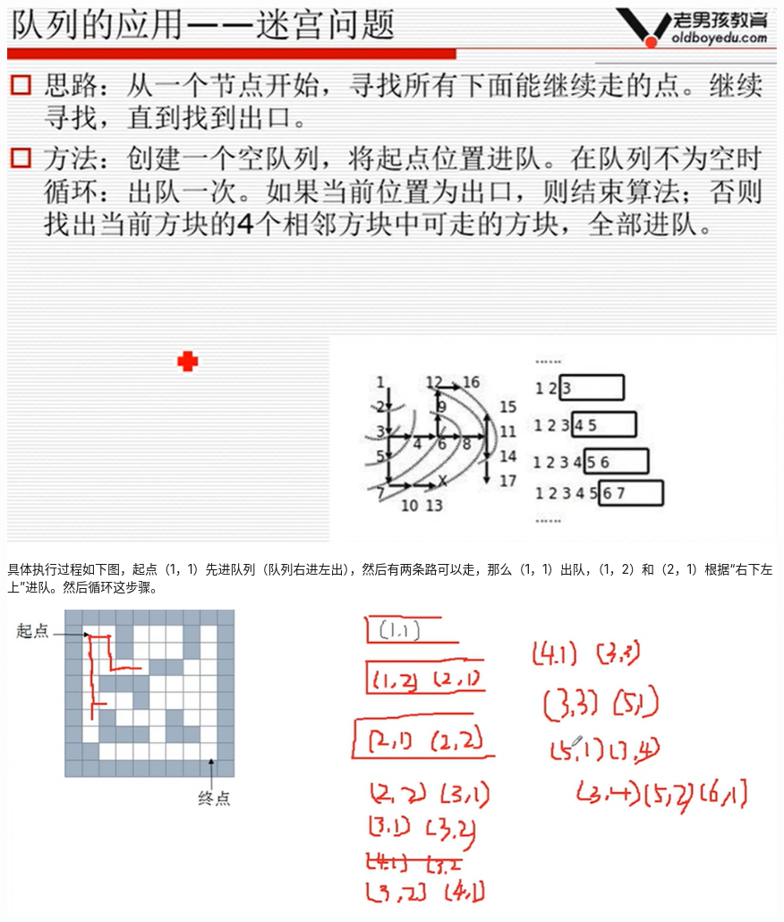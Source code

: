 ![10.5.3](10.5.3.png)

具体执行过程如下图，起点（1，1）先进队列（队列右进左出），然后有两条路可以走，那么（1，1）出队，（1，2）和（2，1）根据“右下左上”进队。然后循环这步骤。

![10.5.4](10.5.4.png)
